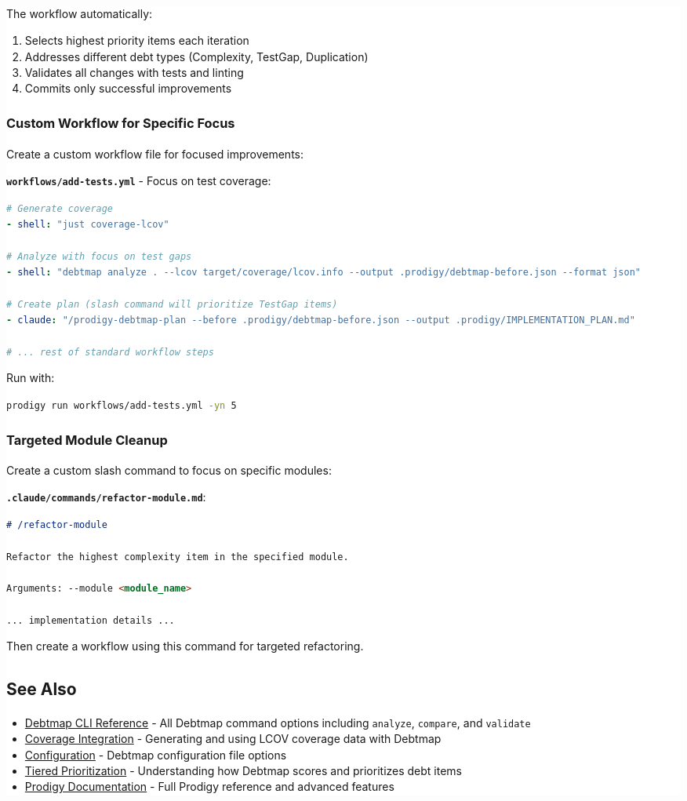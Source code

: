 The workflow automatically:
1. Selects highest priority items each iteration
2. Addresses different debt types (Complexity, TestGap, Duplication)
3. Validates all changes with tests and linting
4. Commits only successful improvements

### Custom Workflow for Specific Focus

Create a custom workflow file for focused improvements:

**`workflows/add-tests.yml`** - Focus on test coverage:
```yaml
# Generate coverage
- shell: "just coverage-lcov"

# Analyze with focus on test gaps
- shell: "debtmap analyze . --lcov target/coverage/lcov.info --output .prodigy/debtmap-before.json --format json"

# Create plan (slash command will prioritize TestGap items)
- claude: "/prodigy-debtmap-plan --before .prodigy/debtmap-before.json --output .prodigy/IMPLEMENTATION_PLAN.md"

# ... rest of standard workflow steps
```

Run with:
```bash
prodigy run workflows/add-tests.yml -yn 5
```

### Targeted Module Cleanup

Create a custom slash command to focus on specific modules:

**`.claude/commands/refactor-module.md`**:
```markdown
# /refactor-module

Refactor the highest complexity item in the specified module.

Arguments: --module <module_name>

... implementation details ...
```

Then create a workflow using this command for targeted refactoring.

## See Also

- [Debtmap CLI Reference](./cli-reference.md) - All Debtmap command options including `analyze`, `compare`, and `validate`
- [Coverage Integration](./coverage-integration.md) - Generating and using LCOV coverage data with Debtmap
- [Configuration](./configuration.md) - Debtmap configuration file options
- [Tiered Prioritization](./tiered-prioritization.md) - Understanding how Debtmap scores and prioritizes debt items
- [Prodigy Documentation](https://github.com/iepathos/prodigy) - Full Prodigy reference and advanced features
